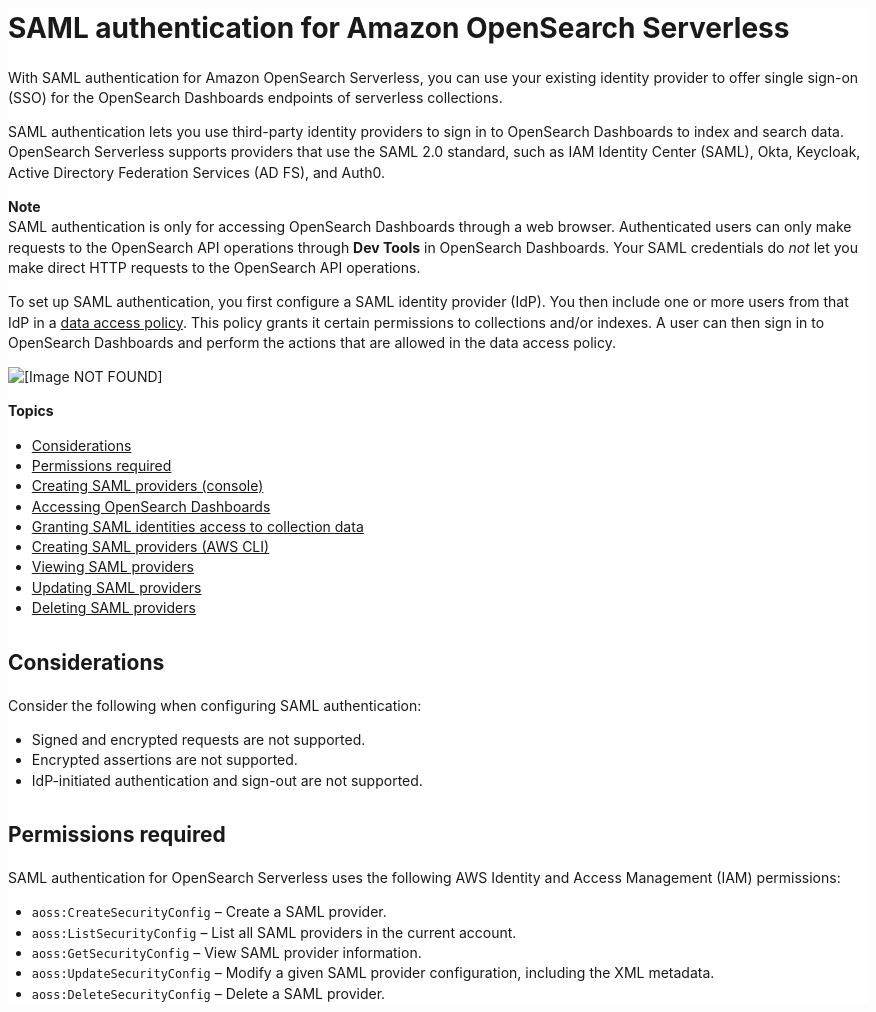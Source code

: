 # SAML authentication for Amazon OpenSearch Serverless<a name="serverless-saml"></a>

With SAML authentication for Amazon OpenSearch Serverless, you can use your existing identity provider to offer single sign\-on \(SSO\) for the OpenSearch Dashboards endpoints of serverless collections\.

SAML authentication lets you use third\-party identity providers to sign in to OpenSearch Dashboards to index and search data\. OpenSearch Serverless supports providers that use the SAML 2\.0 standard, such as IAM Identity Center \(SAML\), Okta, Keycloak, Active Directory Federation Services \(AD FS\), and Auth0\. 

**Note**  
SAML authentication is only for accessing OpenSearch Dashboards through a web browser\. Authenticated users can only make requests to the OpenSearch API operations through **Dev Tools** in OpenSearch Dashboards\. Your SAML credentials do *not* let you make direct HTTP requests to the OpenSearch API operations\.

To set up SAML authentication, you first configure a SAML identity provider \(IdP\)\. You then include one or more users from that IdP in a [data access policy](serverless-data-access.md)\. This policy grants it certain permissions to collections and/or indexes\. A user can then sign in to OpenSearch Dashboards and perform the actions that are allowed in the data access policy\.

![\[Image NOT FOUND\]](http://docs.aws.amazon.com/opensearch-service/latest/developerguide/images/serverless-saml-flow.png)

**Topics**
+ [Considerations](#serverless-saml-considerations)
+ [Permissions required](#serverless-saml-permissions)
+ [Creating SAML providers \(console\)](#serverless-saml-creating)
+ [Accessing OpenSearch Dashboards](#serverless-saml-dashboards)
+ [Granting SAML identities access to collection data](#serverless-saml-policies)
+ [Creating SAML providers \(AWS CLI\)](#serverless-saml-creating-api)
+ [Viewing SAML providers](#serverless-saml-viewing)
+ [Updating SAML providers](#serverless-saml-updating)
+ [Deleting SAML providers](#serverless-saml-deleting)

## Considerations<a name="serverless-saml-considerations"></a>

Consider the following when configuring SAML authentication:
+ Signed and encrypted requests are not supported\.
+ Encrypted assertions are not supported\.
+ IdP\-initiated authentication and sign\-out are not supported\.

## Permissions required<a name="serverless-saml-permissions"></a>

SAML authentication for OpenSearch Serverless uses the following AWS Identity and Access Management \(IAM\) permissions:
+ `aoss:CreateSecurityConfig` – Create a SAML provider\.
+ `aoss:ListSecurityConfig` – List all SAML providers in the current account\.
+ `aoss:GetSecurityConfig` – View SAML provider information\.
+ `aoss:UpdateSecurityConfig` – Modify a given SAML provider configuration, including the XML metadata\.
+ `aoss:DeleteSecurityConfig` – Delete a SAML provider\.
